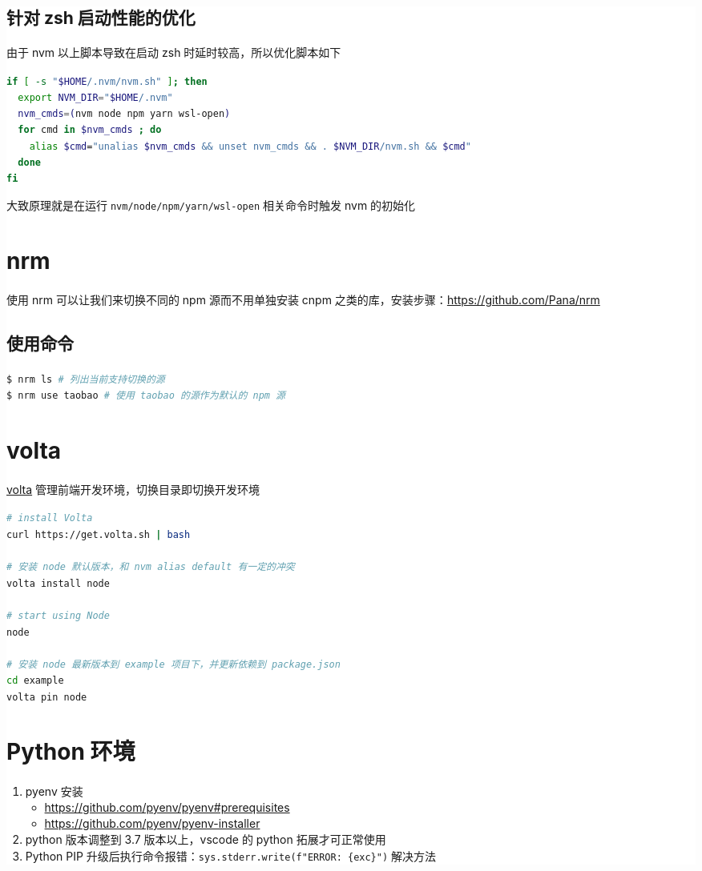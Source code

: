 ## 针对 zsh 启动性能的优化

由于 nvm 以上脚本导致在启动 zsh 时延时较高，所以优化脚本如下

```bash
if [ -s "$HOME/.nvm/nvm.sh" ]; then
  export NVM_DIR="$HOME/.nvm"
  nvm_cmds=(nvm node npm yarn wsl-open)
  for cmd in $nvm_cmds ; do
    alias $cmd="unalias $nvm_cmds && unset nvm_cmds && . $NVM_DIR/nvm.sh && $cmd"
  done
fi
```

大致原理就是在运行 `nvm/node/npm/yarn/wsl-open` 相关命令时触发 nvm 的初始化

# nrm

使用 nrm 可以让我们来切换不同的 npm 源而不用单独安装 cnpm 之类的库，安装步骤：https://github.com/Pana/nrm

## 使用命令

```bash
$ nrm ls # 列出当前支持切换的源
$ nrm use taobao # 使用 taobao 的源作为默认的 npm 源
```

# volta

[volta](https://github.com/volta-cli/volta) 管理前端开发环境，切换目录即切换开发环境

```bash
# install Volta
curl https://get.volta.sh | bash

# 安装 node 默认版本，和 nvm alias default 有一定的冲突
volta install node

# start using Node
node

# 安装 node 最新版本到 example 项目下，并更新依赖到 package.json
cd example
volta pin node
```

# Python 环境

1. pyenv 安装
   - https://github.com/pyenv/pyenv#prerequisites
   - https://github.com/pyenv/pyenv-installer
2. python 版本调整到 3.7 版本以上，vscode 的 python 拓展才可正常使用
3. Python PIP 升级后执行命令报错：`sys.stderr.write(f"ERROR: {exc}")` 解决方法
